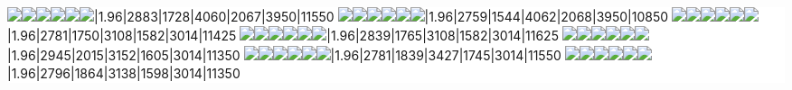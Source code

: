 ![](/item/6671.png)![](/item/3091.png)![](/item/3179.png)![](/item/1053.png)![](/item/1055.png)![](/item/1038.png)|1.96|2883|1728|4060|2067|3950|11550
![](/item/3095.png)![](/item/6676.png)![](/item/3091.png)![](/item/1001.png)![](/item/1053.png)![](/item/1055.png)|1.96|2759|1544|4062|2068|3950|10850
![](/item/6671.png)![](/item/3036.png)![](/item/3085.png)![](/item/1053.png)![](/item/1055.png)![](/item/1037.png)|1.96|2781|1750|3108|1582|3014|11425
![](/item/6671.png)![](/item/3087.png)![](/item/3095.png)![](/item/1053.png)![](/item/1055.png)![](/item/1037.png)|1.96|2839|1765|3108|1582|3014|11625
![](/item/6672.png)![](/item/3153.png)![](/item/3036.png)![](/item/1001.png)![](/item/1055.png)![](/item/1038.png)|1.96|2945|2015|3152|1605|3014|11350
![](/item/6672.png)![](/item/3153.png)![](/item/3072.png)![](/item/1001.png)![](/item/1055.png)![](/item/1038.png)|1.96|2781|1839|3427|1745|3014|11550
![](/item/6672.png)![](/item/3153.png)![](/item/6696.png)![](/item/1001.png)![](/item/1055.png)![](/item/1038.png)|1.96|2796|1864|3138|1598|3014|11350
